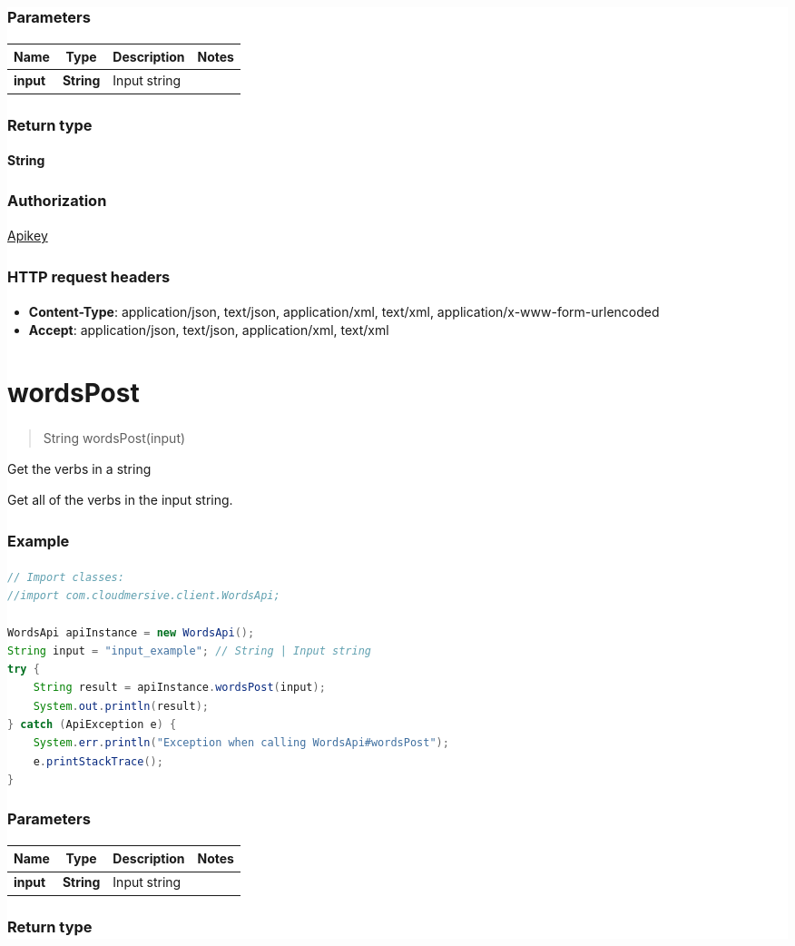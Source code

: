 ### Parameters

Name | Type | Description  | Notes
------------- | ------------- | ------------- | -------------
 **input** | **String**| Input string |

### Return type

**String**

### Authorization

[Apikey](../README.md#Apikey)

### HTTP request headers

 - **Content-Type**: application/json, text/json, application/xml, text/xml, application/x-www-form-urlencoded
 - **Accept**: application/json, text/json, application/xml, text/xml

<a name="wordsPost"></a>
# **wordsPost**
> String wordsPost(input)

Get the verbs in a string

Get all of the verbs in the input string.

### Example
```java
// Import classes:
//import com.cloudmersive.client.WordsApi;

WordsApi apiInstance = new WordsApi();
String input = "input_example"; // String | Input string
try {
    String result = apiInstance.wordsPost(input);
    System.out.println(result);
} catch (ApiException e) {
    System.err.println("Exception when calling WordsApi#wordsPost");
    e.printStackTrace();
}
```

### Parameters

Name | Type | Description  | Notes
------------- | ------------- | ------------- | -------------
 **input** | **String**| Input string |

### Return type
